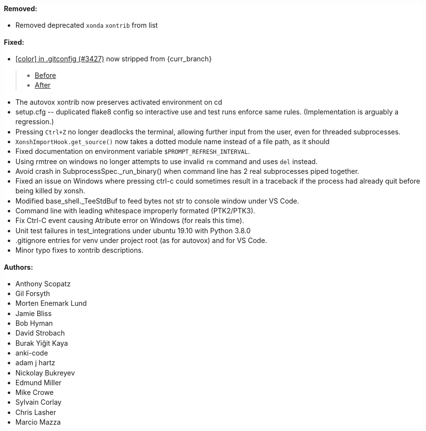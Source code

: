 **Removed:**

-   Removed deprecated `xonda` `xontrib` from list

**Fixed:**

-   [\[color\] in .gitconfig
    (#3427)](https://github.com/xonsh/xonsh/issues/3427) now stripped
    from {curr_branch}

> -   [Before](https://i.imgur.com/EMhPdgU.png)
> -   [After](https://i.imgur.com/sJiqgsb.png)

-   The autovox xontrib now preserves activated environment on cd
-   setup.cfg \-- duplicated flake8 config so interactive use and test
    runs enforce same rules. (Implementation is arguably a regression.)
-   Pressing `Ctrl+Z` no longer deadlocks the terminal, allowing further
    input from the user, even for threaded subprocesses.
-   `XonshImportHook.get_source()` now takes a dotted module name
    instead of a file path, as it should
-   Fixed documentation on environment variable
    `$PROMPT_REFRESH_INTERVAL`.
-   Using rmtree on windows no longer attempts to use invalid `rm`
    command and uses `del` instead.
-   Avoid crash in SubprocessSpec.\_run_binary() when command line has 2
    real subprocesses piped together.
-   Fixed an issue on Windows where pressing ctrl-c could sometimes
    result in a traceback if the process had already quit before being
    killed by xonsh.
-   Modified base_shell.\_TeeStdBuf to feed bytes not str to console
    window under VS Code.
-   Command line with leading whitespace improperly formated
    (PTK2/PTK3).
-   Fix Ctrl-C event causing Atribute error on Windows (for reals this
    time).
-   Unit test failures in test_integrations under ubuntu 19.10 with
    Python 3.8.0
-   .gitignore entries for venv under project root (as for autovox) and
    for VS Code.
-   Minor typo fixes to xontrib descriptions.

**Authors:**

-   Anthony Scopatz
-   Gil Forsyth
-   Morten Enemark Lund
-   Jamie Bliss
-   Bob Hyman
-   David Strobach
-   Burak Yiğit Kaya
-   anki-code
-   adam j hartz
-   Nickolay Bukreyev
-   Edmund Miller
-   Mike Crowe
-   Sylvain Corlay
-   Chris Lasher
-   Marcio Mazza
